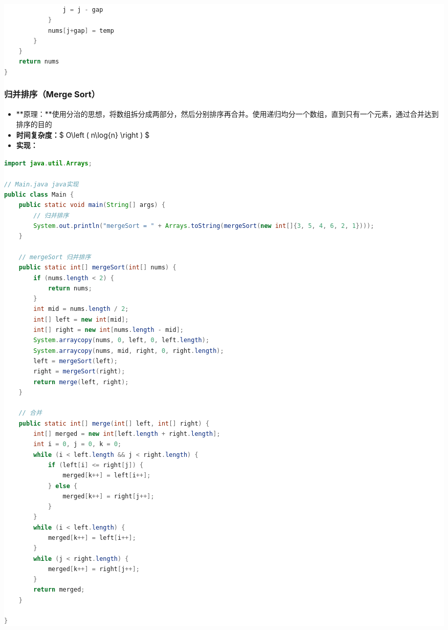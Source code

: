 ```go
				j = j - gap
			}
			nums[j+gap] = temp
		}
	}
	return nums
}
```

### 归并排序（Merge Sort）

+ **原理：**使用分治的思想，将数组拆分成两部分，然后分别排序再合并。使用递归均分一个数组，直到只有一个元素，通过合并达到排序的目的
+ **时间复杂度：**$ O\left ( n\log{n}  \right )  $
+ **实现：**

```java
import java.util.Arrays;

// Main.java java实现
public class Main {
    public static void main(String[] args) {
        // 归并排序
        System.out.println("mergeSort = " + Arrays.toString(mergeSort(new int[]{3, 5, 4, 6, 2, 1})));
    }

    // mergeSort 归并排序
    public static int[] mergeSort(int[] nums) {
        if (nums.length < 2) {
            return nums;
        }
        int mid = nums.length / 2;
        int[] left = new int[mid];
        int[] right = new int[nums.length - mid];
        System.arraycopy(nums, 0, left, 0, left.length);
        System.arraycopy(nums, mid, right, 0, right.length);
        left = mergeSort(left);
        right = mergeSort(right);
        return merge(left, right);
    }

    // 合并
    public static int[] merge(int[] left, int[] right) {
        int[] merged = new int[left.length + right.length];
        int i = 0, j = 0, k = 0;
        while (i < left.length && j < right.length) {
            if (left[i] <= right[j]) {
                merged[k++] = left[i++];
            } else {
                merged[k++] = right[j++];
            }
        }
        while (i < left.length) {
            merged[k++] = left[i++];
        }
        while (j < right.length) {
            merged[k++] = right[j++];
        }
        return merged;
    }

}

```